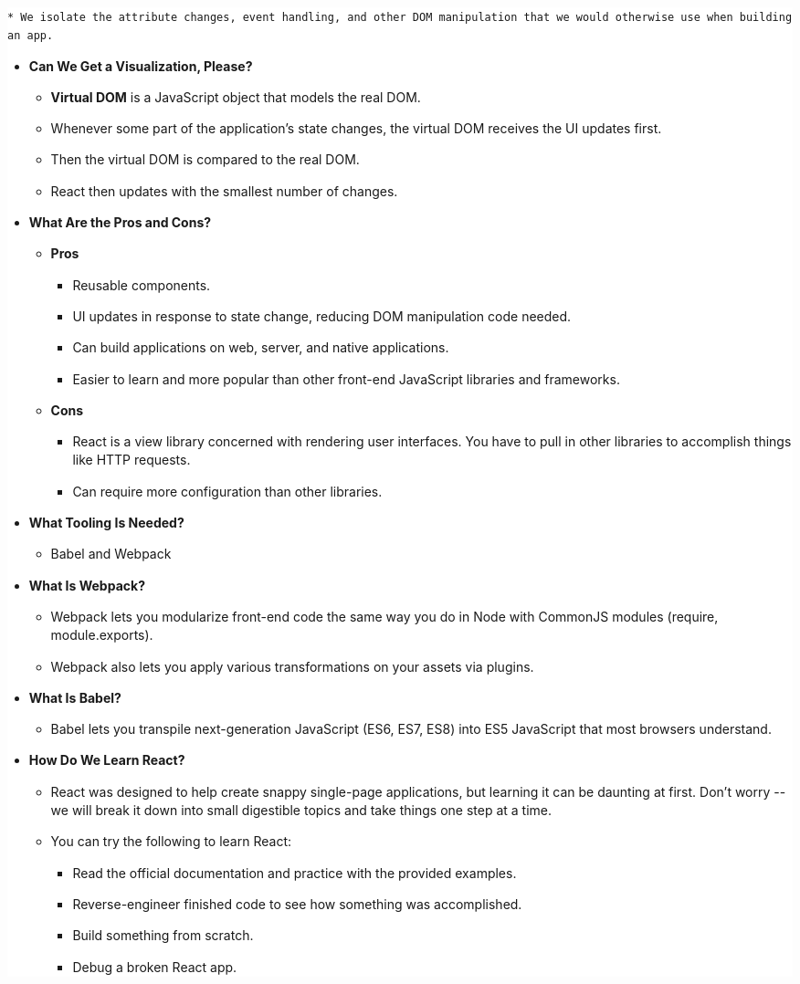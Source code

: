     * We isolate the attribute changes, event handling, and other DOM manipulation that we would otherwise use when building an app.

  * **Can We Get a Visualization, Please?**

    * **Virtual DOM** is a JavaScript object that models the real DOM.

    * Whenever some part of the application’s state changes, the virtual DOM receives the UI updates first.

    * Then the virtual DOM is compared to the real DOM.

    * React then updates with the smallest number of changes.

  * **What Are the Pros and Cons?**

    * **Pros**

      * Reusable components.

      * UI updates in response to state change, reducing DOM manipulation code needed.

      * Can build applications on web, server, and native applications.

      * Easier to learn and more popular than other front-end JavaScript libraries and frameworks.

    * **Cons**

      * React is a view library concerned with rendering user interfaces. You have to pull in other libraries to accomplish things like HTTP requests.

      * Can require more configuration than other libraries.

  * **What Tooling Is Needed?**

    * Babel and Webpack

  * **What Is Webpack?**

    * Webpack lets you modularize front-end code the same way you do in Node with CommonJS modules (require, module.exports).

    * Webpack also lets you apply various transformations on your assets via plugins.

  * **What Is Babel?**

    * Babel lets you transpile next-generation JavaScript (ES6, ES7, ES8) into ES5 JavaScript that most browsers understand.

  * **How Do We Learn React?**

    * React was designed to help create snappy single-page applications, but learning it can be daunting at first. Don’t worry -- we will break it down into small digestible topics and take things one step at a time.

    * You can try the following to learn React:

      * Read the official documentation and practice with the provided examples.

      * Reverse-engineer finished code to see how something was accomplished.

      * Build something from scratch.

      * Debug a broken React app.
